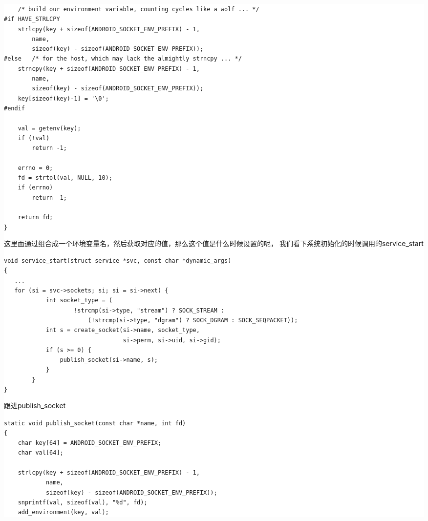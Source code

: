 		/* build our environment variable, counting cycles like a wolf ... */  
	#if HAVE_STRLCPY  
		strlcpy(key + sizeof(ANDROID_SOCKET_ENV_PREFIX) - 1,  
		    name,  
		    sizeof(key) - sizeof(ANDROID_SOCKET_ENV_PREFIX));  
	#else   /* for the host, which may lack the almightly strncpy ... */  
		strncpy(key + sizeof(ANDROID_SOCKET_ENV_PREFIX) - 1,  
		    name,  
		    sizeof(key) - sizeof(ANDROID_SOCKET_ENV_PREFIX));  
		key[sizeof(key)-1] = '\0';  
	#endif  
	  
		val = getenv(key);  
		if (!val)  
		    return -1;  
	  
		errno = 0;  
		fd = strtol(val, NULL, 10);  
		if (errno)  
		    return -1;  
	  
		return fd;  
	}  

这里面通过组合成一个环境变量名，然后获取对应的值，那么这个值是什么时候设置的呢，
我们看下系统初始化的时候调用的service_start

	void service_start(struct service *svc, const char *dynamic_args)  
	{  
	   ...  
	   for (si = svc->sockets; si; si = si->next) {  
		        int socket_type = (  
		                !strcmp(si->type, "stream") ? SOCK_STREAM :  
		                    (!strcmp(si->type, "dgram") ? SOCK_DGRAM : SOCK_SEQPACKET));  
		        int s = create_socket(si->name, socket_type,  
		                              si->perm, si->uid, si->gid);  
		        if (s >= 0) {  
		            publish_socket(si->name, s);  
		        }  
		    }  
	} 

跟进publish_socket

	static void publish_socket(const char *name, int fd)  
	{  
		char key[64] = ANDROID_SOCKET_ENV_PREFIX;  
		char val[64];  
	  
		strlcpy(key + sizeof(ANDROID_SOCKET_ENV_PREFIX) - 1,  
		        name,  
		        sizeof(key) - sizeof(ANDROID_SOCKET_ENV_PREFIX));  
		snprintf(val, sizeof(val), "%d", fd);  
		add_environment(key, val);  
	  
